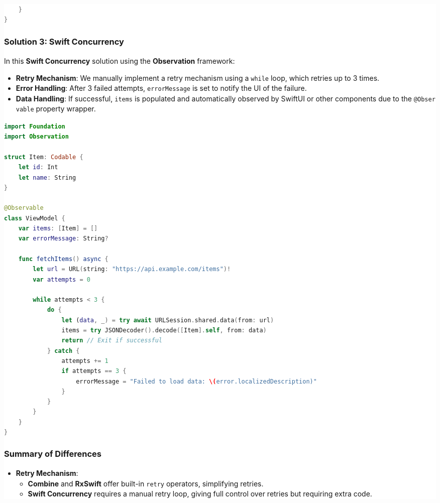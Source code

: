 ```swift
    }
}
```

### Solution 3: **Swift Concurrency**

In this **Swift Concurrency** solution using the **Observation** framework:
- **Retry Mechanism**: We manually implement a retry mechanism using a `while` loop, which retries up to 3 times.
- **Error Handling**: After 3 failed attempts, `errorMessage` is set to notify the UI of the failure.
- **Data Handling**: If successful, `items` is populated and automatically observed by SwiftUI or other components due to the `@Observable` property wrapper.


```swift
import Foundation
import Observation

struct Item: Codable {
    let id: Int
    let name: String
}

@Observable
class ViewModel {
    var items: [Item] = []
    var errorMessage: String?

    func fetchItems() async {
        let url = URL(string: "https://api.example.com/items")!
        var attempts = 0
        
        while attempts < 3 {
            do {
                let (data, _) = try await URLSession.shared.data(from: url)
                items = try JSONDecoder().decode([Item].self, from: data)
                return // Exit if successful
            } catch {
                attempts += 1
                if attempts == 3 {
                    errorMessage = "Failed to load data: \(error.localizedDescription)"
                }
            }
        }
    }
}
```

### Summary of Differences

- **Retry Mechanism**: 
  - **Combine** and **RxSwift** offer built-in `retry` operators, simplifying retries.
  - **Swift Concurrency** requires a manual retry loop, giving full control over retries but requiring extra code.
  